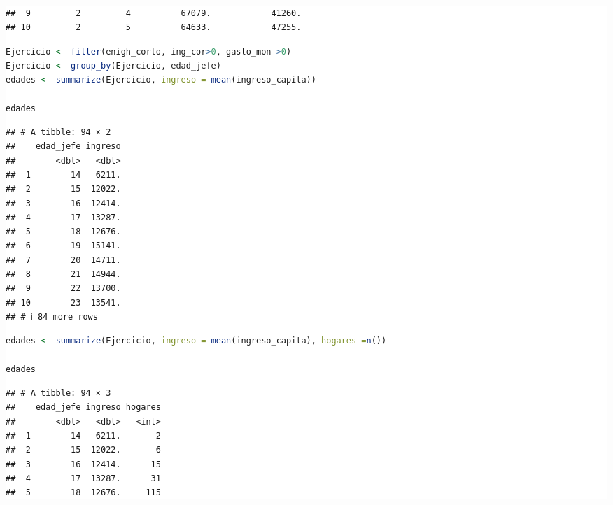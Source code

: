    ##  9         2         4          67079.            41260.
    ## 10         2         5          64633.            47255.

``` r
Ejercicio <- filter(enigh_corto, ing_cor>0, gasto_mon >0)
Ejercicio <- group_by(Ejercicio, edad_jefe)
edades <- summarize(Ejercicio, ingreso = mean(ingreso_capita))

edades
```

    ## # A tibble: 94 × 2
    ##    edad_jefe ingreso
    ##        <dbl>   <dbl>
    ##  1        14   6211.
    ##  2        15  12022.
    ##  3        16  12414.
    ##  4        17  13287.
    ##  5        18  12676.
    ##  6        19  15141.
    ##  7        20  14711.
    ##  8        21  14944.
    ##  9        22  13700.
    ## 10        23  13541.
    ## # ℹ 84 more rows

``` r
edades <- summarize(Ejercicio, ingreso = mean(ingreso_capita), hogares =n())

edades
```

    ## # A tibble: 94 × 3
    ##    edad_jefe ingreso hogares
    ##        <dbl>   <dbl>   <int>
    ##  1        14   6211.       2
    ##  2        15  12022.       6
    ##  3        16  12414.      15
    ##  4        17  13287.      31
    ##  5        18  12676.     115